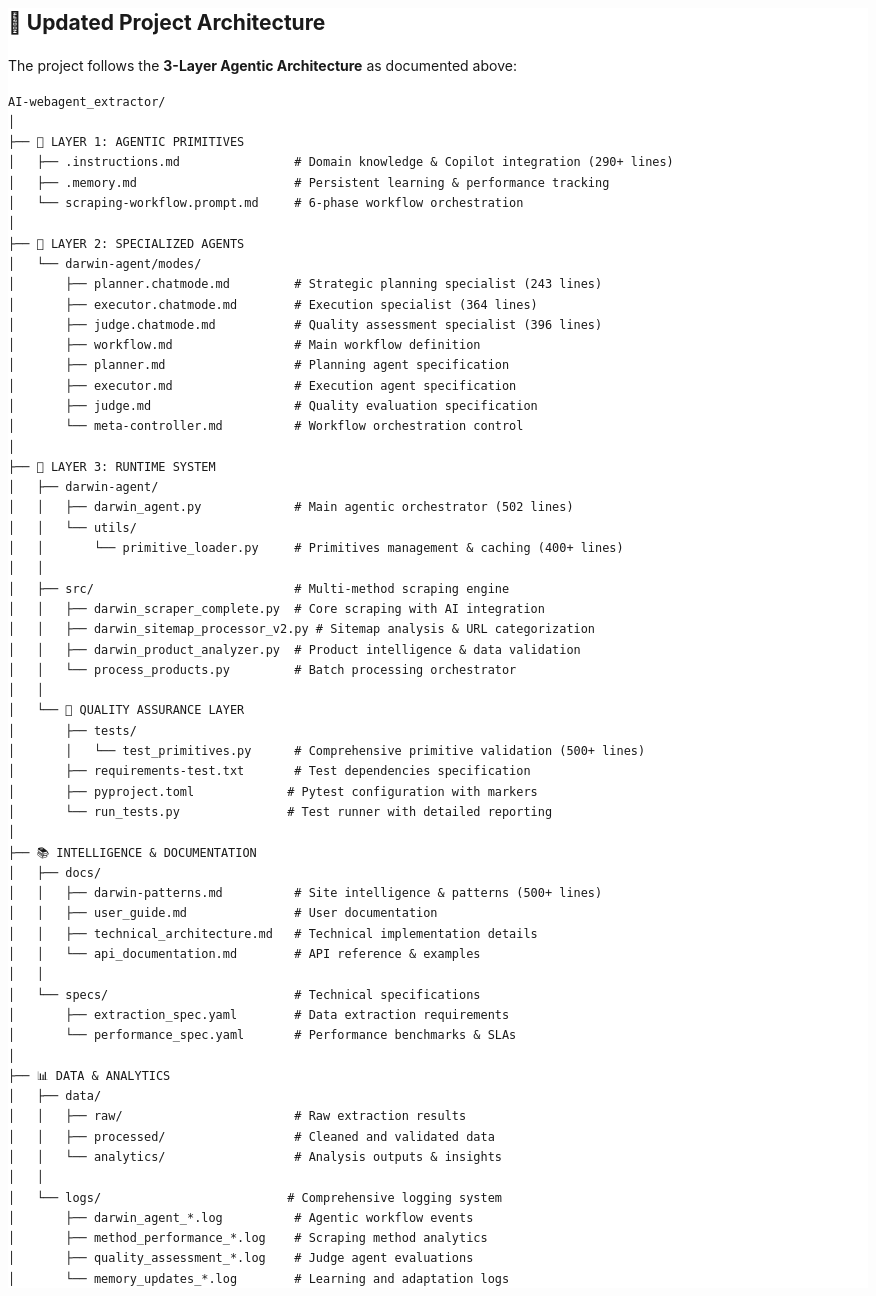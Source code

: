 ## 📁 Updated Project Architecture

The project follows the **3-Layer Agentic Architecture** as documented above:

```
AI-webagent_extractor/
│
├── 🧠 LAYER 1: AGENTIC PRIMITIVES
│   ├── .instructions.md                # Domain knowledge & Copilot integration (290+ lines)
│   ├── .memory.md                      # Persistent learning & performance tracking
│   └── scraping-workflow.prompt.md     # 6-phase workflow orchestration
│
├── 🎯 LAYER 2: SPECIALIZED AGENTS  
│   └── darwin-agent/modes/
│       ├── planner.chatmode.md         # Strategic planning specialist (243 lines)
│       ├── executor.chatmode.md        # Execution specialist (364 lines)
│       ├── judge.chatmode.md           # Quality assessment specialist (396 lines)
│       ├── workflow.md                 # Main workflow definition
│       ├── planner.md                  # Planning agent specification
│       ├── executor.md                 # Execution agent specification
│       ├── judge.md                    # Quality evaluation specification
│       └── meta-controller.md          # Workflow orchestration control
│
├── 🔧 LAYER 3: RUNTIME SYSTEM
│   ├── darwin-agent/
│   │   ├── darwin_agent.py             # Main agentic orchestrator (502 lines)
│   │   └── utils/
│   │       └── primitive_loader.py     # Primitives management & caching (400+ lines)
│   │
│   ├── src/                            # Multi-method scraping engine
│   │   ├── darwin_scraper_complete.py  # Core scraping with AI integration
│   │   ├── darwin_sitemap_processor_v2.py # Sitemap analysis & URL categorization
│   │   ├── darwin_product_analyzer.py  # Product intelligence & data validation
│   │   └── process_products.py         # Batch processing orchestrator
│   │
│   └── 🧪 QUALITY ASSURANCE LAYER
│       ├── tests/
│       │   └── test_primitives.py      # Comprehensive primitive validation (500+ lines)
│       ├── requirements-test.txt       # Test dependencies specification
│       ├── pyproject.toml             # Pytest configuration with markers
│       └── run_tests.py               # Test runner with detailed reporting
│
├── 📚 INTELLIGENCE & DOCUMENTATION
│   ├── docs/
│   │   ├── darwin-patterns.md          # Site intelligence & patterns (500+ lines)
│   │   ├── user_guide.md               # User documentation
│   │   ├── technical_architecture.md   # Technical implementation details
│   │   └── api_documentation.md        # API reference & examples
│   │
│   └── specs/                          # Technical specifications
│       ├── extraction_spec.yaml        # Data extraction requirements
│       └── performance_spec.yaml       # Performance benchmarks & SLAs
│
├── 📊 DATA & ANALYTICS
│   ├── data/
│   │   ├── raw/                        # Raw extraction results
│   │   ├── processed/                  # Cleaned and validated data
│   │   └── analytics/                  # Analysis outputs & insights
│   │
│   └── logs/                          # Comprehensive logging system
│       ├── darwin_agent_*.log          # Agentic workflow events
│       ├── method_performance_*.log    # Scraping method analytics
│       ├── quality_assessment_*.log    # Judge agent evaluations
│       └── memory_updates_*.log        # Learning and adaptation logs
```